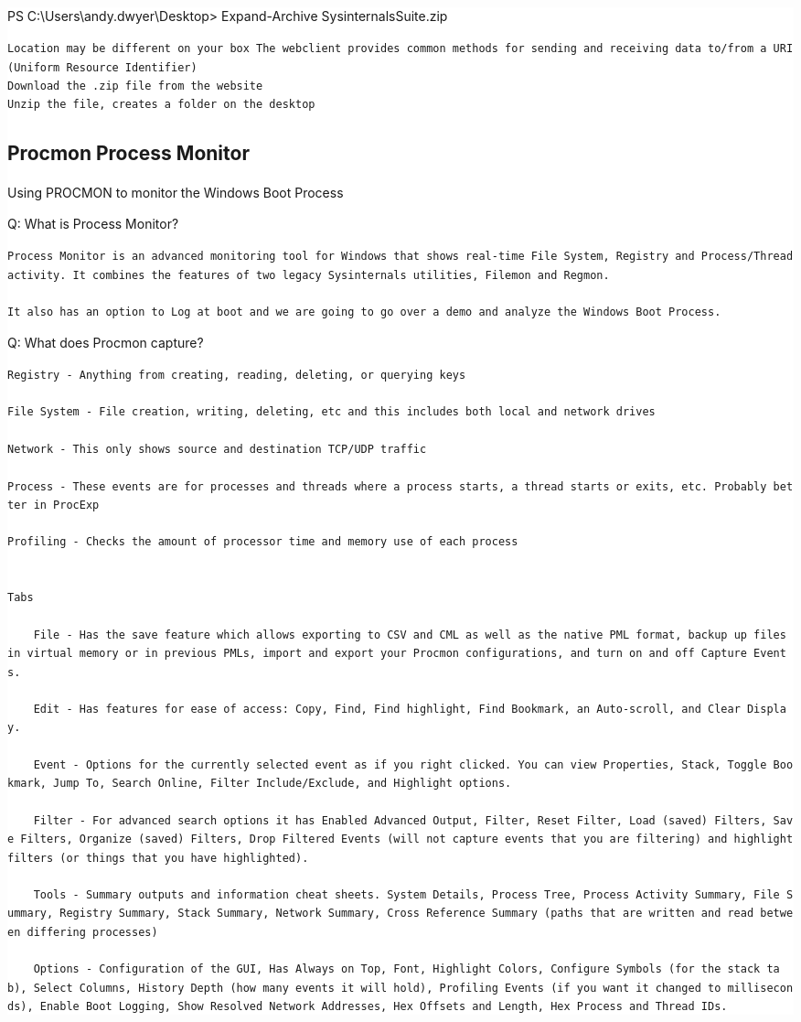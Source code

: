 PS C:\Users\andy.dwyer\Desktop> Expand-Archive SysinternalsSuite.zip 

	Location may be different on your box The webclient provides common methods for sending and receiving data to/from a URI (Uniform Resource Identifier)
	Download the .zip file from the website
	Unzip the file, creates a folder on the desktop


## Procmon Process Monitor




Using PROCMON to monitor the Windows Boot Process


Q: What is Process Monitor?

    Process Monitor is an advanced monitoring tool for Windows that shows real-time File System, Registry and Process/Thread activity. It combines the features of two legacy Sysinternals utilities, Filemon and Regmon.

    It also has an option to Log at boot and we are going to go over a demo and analyze the Windows Boot Process.


Q: What does Procmon capture?

    Registry - Anything from creating, reading, deleting, or querying keys

    File System - File creation, writing, deleting, etc and this includes both local and network drives

    Network - This only shows source and destination TCP/UDP traffic

    Process - These events are for processes and threads where a process starts, a thread starts or exits, etc. Probably better in ProcExp

    Profiling - Checks the amount of processor time and memory use of each process


    Tabs

        File - Has the save feature which allows exporting to CSV and CML as well as the native PML format, backup up files in virtual memory or in previous PMLs, import and export your Procmon configurations, and turn on and off Capture Events.

        Edit - Has features for ease of access: Copy, Find, Find highlight, Find Bookmark, an Auto-scroll, and Clear Display.

        Event - Options for the currently selected event as if you right clicked. You can view Properties, Stack, Toggle Bookmark, Jump To, Search Online, Filter Include/Exclude, and Highlight options.

        Filter - For advanced search options it has Enabled Advanced Output, Filter, Reset Filter, Load (saved) Filters, Save Filters, Organize (saved) Filters, Drop Filtered Events (will not capture events that you are filtering) and highlight filters (or things that you have highlighted).

        Tools - Summary outputs and information cheat sheets. System Details, Process Tree, Process Activity Summary, File Summary, Registry Summary, Stack Summary, Network Summary, Cross Reference Summary (paths that are written and read between differing processes)

        Options - Configuration of the GUI, Has Always on Top, Font, Highlight Colors, Configure Symbols (for the stack tab), Select Columns, History Depth (how many events it will hold), Profiling Events (if you want it changed to milliseconds), Enable Boot Logging, Show Resolved Network Addresses, Hex Offsets and Length, Hex Process and Thread IDs.
